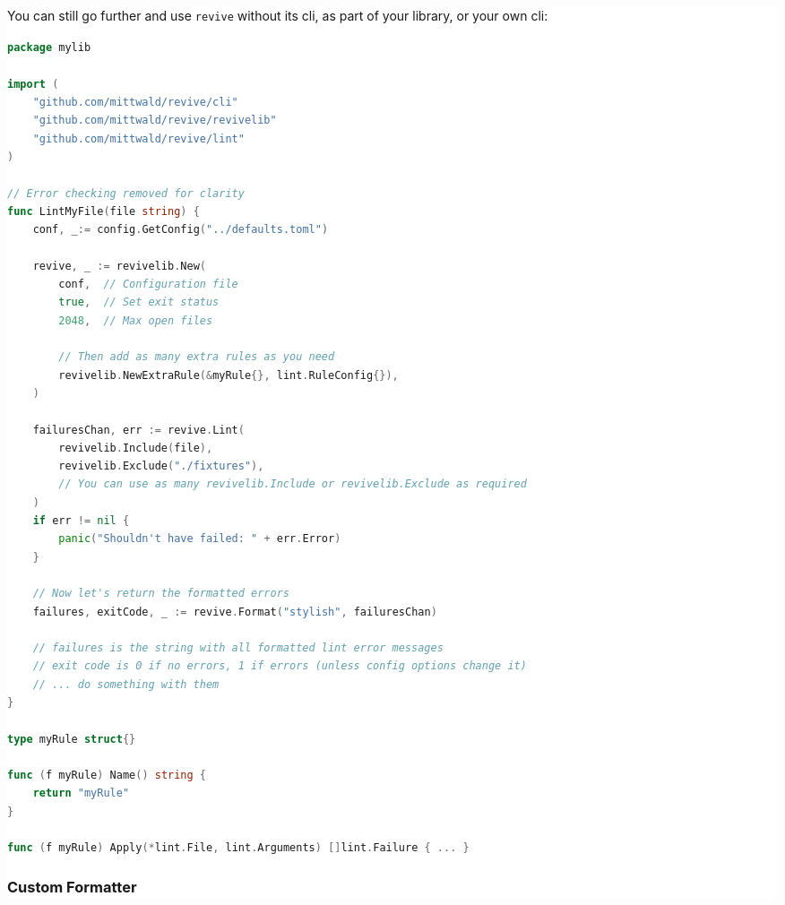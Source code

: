 You can still go further and use `revive` without its cli, as part of your library, or your own cli:

```go
package mylib

import (
	"github.com/mittwald/revive/cli"
	"github.com/mittwald/revive/revivelib"
	"github.com/mittwald/revive/lint"
)

// Error checking removed for clarity
func LintMyFile(file string) {
	conf, _:= config.GetConfig("../defaults.toml")

	revive, _ := revivelib.New(
		conf,  // Configuration file
		true,  // Set exit status
		2048,  // Max open files

		// Then add as many extra rules as you need
		revivelib.NewExtraRule(&myRule{}, lint.RuleConfig{}),
	)

	failuresChan, err := revive.Lint(
 		revivelib.Include(file),
 		revivelib.Exclude("./fixtures"),
 		// You can use as many revivelib.Include or revivelib.Exclude as required
 	)
  	if err != nil {
  	 	panic("Shouldn't have failed: " + err.Error)
  	}

  	// Now let's return the formatted errors
	failures, exitCode, _ := revive.Format("stylish", failuresChan)

  	// failures is the string with all formatted lint error messages
  	// exit code is 0 if no errors, 1 if errors (unless config options change it)
  	// ... do something with them
}

type myRule struct{}

func (f myRule) Name() string {
	return "myRule"
}

func (f myRule) Apply(*lint.File, lint.Arguments) []lint.Failure { ... }
```

### Custom Formatter
